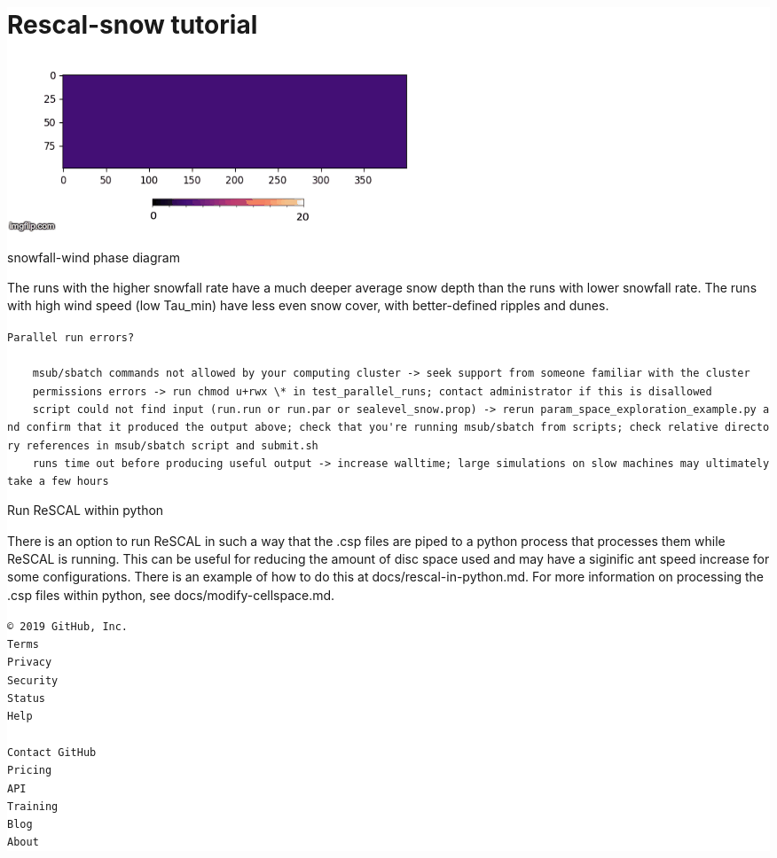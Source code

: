 # Rescal-snow tutorial<a name="introduction"></a>

![](example_images/snowfall_example.gif)

snowfall-wind phase diagram

The runs with the higher snowfall rate have a much deeper average snow depth than the runs with lower snowfall rate. The runs with high wind speed (low Tau_min) have less even snow cover, with better-defined ripples and dunes.

    Parallel run errors?

        msub/sbatch commands not allowed by your computing cluster -> seek support from someone familiar with the cluster
        permissions errors -> run chmod u+rwx \* in test_parallel_runs; contact administrator if this is disallowed
        script could not find input (run.run or run.par or sealevel_snow.prop) -> rerun param_space_exploration_example.py and confirm that it produced the output above; check that you're running msub/sbatch from scripts; check relative directory references in msub/sbatch script and submit.sh
        runs time out before producing useful output -> increase walltime; large simulations on slow machines may ultimately take a few hours

Run ReSCAL within python

There is an option to run ReSCAL in such a way that the .csp files are piped to a python process that processes them while ReSCAL is running. This can be useful for reducing the amount of disc space used and may have a siginific
ant speed increase for some configurations. There is an example of how to do this at docs/rescal-in-python.md. For more information on processing the .csp files within python, see docs/modify-cellspace.md.

    © 2019 GitHub, Inc.
    Terms
    Privacy
    Security
    Status
    Help

    Contact GitHub
    Pricing
    API
    Training
    Blog
    About
